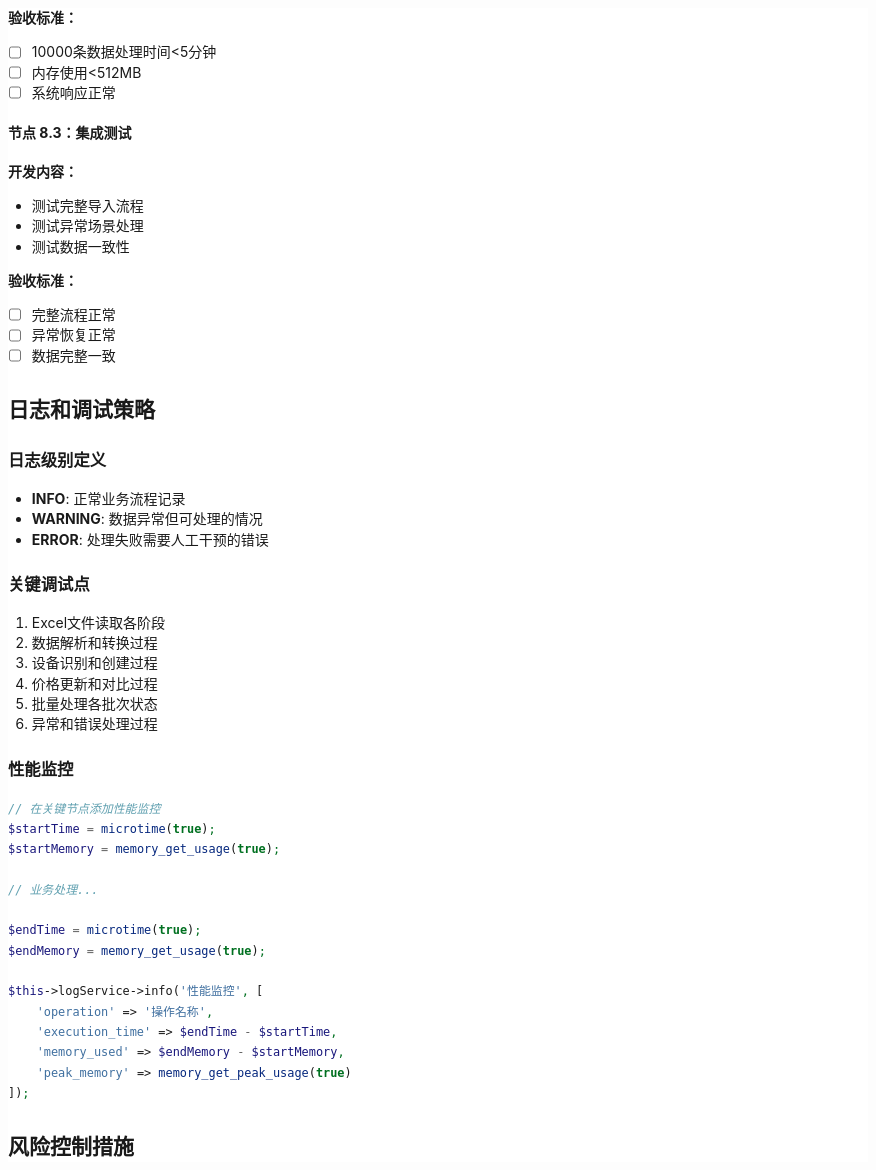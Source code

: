 **验收标准：**
- [ ] 10000条数据处理时间<5分钟
- [ ] 内存使用<512MB
- [ ] 系统响应正常

#### 节点 8.3：集成测试
**开发内容：**
- 测试完整导入流程
- 测试异常场景处理
- 测试数据一致性

**验收标准：**
- [ ] 完整流程正常
- [ ] 异常恢复正常
- [ ] 数据完整一致

## 日志和调试策略

### 日志级别定义
- **INFO**: 正常业务流程记录
- **WARNING**: 数据异常但可处理的情况
- **ERROR**: 处理失败需要人工干预的错误

### 关键调试点
1. Excel文件读取各阶段
2. 数据解析和转换过程
3. 设备识别和创建过程
4. 价格更新和对比过程
5. 批量处理各批次状态
6. 异常和错误处理过程

### 性能监控
```php
// 在关键节点添加性能监控
$startTime = microtime(true);
$startMemory = memory_get_usage(true);

// 业务处理...

$endTime = microtime(true);
$endMemory = memory_get_usage(true);

$this->logService->info('性能监控', [
    'operation' => '操作名称',
    'execution_time' => $endTime - $startTime,
    'memory_used' => $endMemory - $startMemory,
    'peak_memory' => memory_get_peak_usage(true)
]);
```

## 风险控制措施
